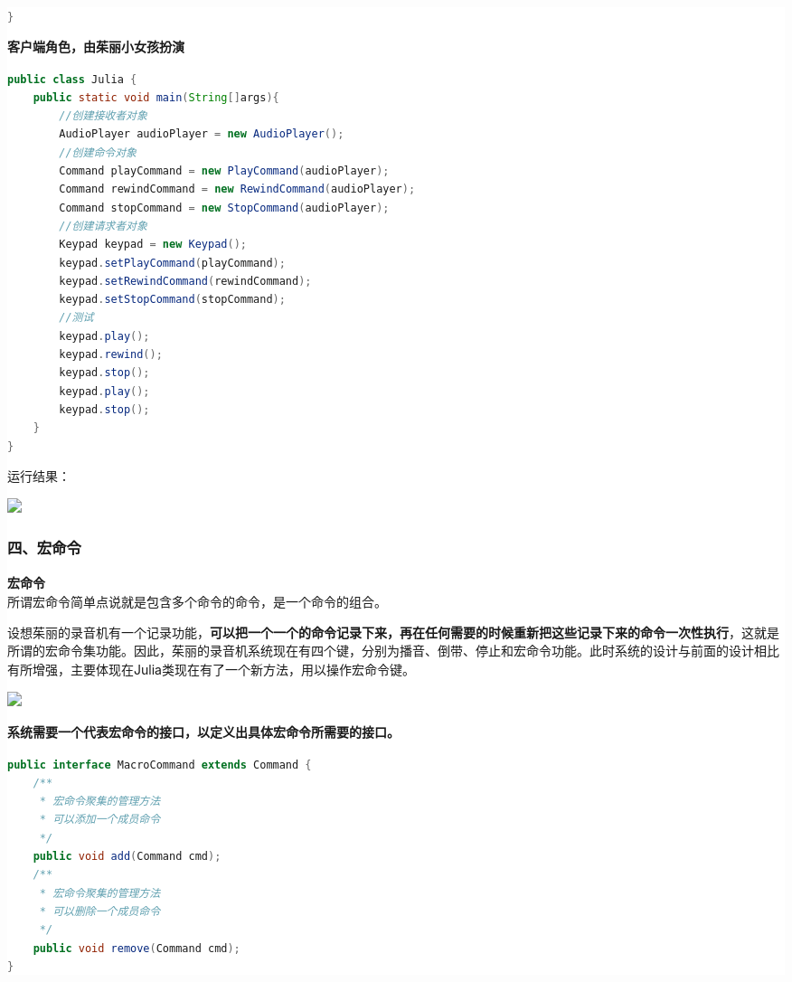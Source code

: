 ```java
}
```

**客户端角色，由茱丽小女孩扮演**

```java
public class Julia {
    public static void main(String[]args){
        //创建接收者对象
        AudioPlayer audioPlayer = new AudioPlayer();
        //创建命令对象
        Command playCommand = new PlayCommand(audioPlayer);
        Command rewindCommand = new RewindCommand(audioPlayer);
        Command stopCommand = new StopCommand(audioPlayer);
        //创建请求者对象
        Keypad keypad = new Keypad();
        keypad.setPlayCommand(playCommand);
        keypad.setRewindCommand(rewindCommand);
        keypad.setStopCommand(stopCommand);
        //测试
        keypad.play();
        keypad.rewind();
        keypad.stop();
        keypad.play();
        keypad.stop();
    }
}
```

运行结果：

![](https://upload-images.jianshu.io/upload_images/3985563-bbaebe65abaca3c6.png?imageMogr2/auto-orient/strip%7CimageView2/2/w/1240)

  


### 四、宏命令

**宏命令**  
所谓宏命令简单点说就是包含多个命令的命令，是一个命令的组合。

设想茱丽的录音机有一个记录功能，**可以把一个一个的命令记录下来，再在任何需要的时候重新把这些记录下来的命令一次性执行**，这就是所谓的宏命令集功能。因此，茱丽的录音机系统现在有四个键，分别为播音、倒带、停止和宏命令功能。此时系统的设计与前面的设计相比有所增强，主要体现在Julia类现在有了一个新方法，用以操作宏命令键。  


![](https://upload-images.jianshu.io/upload_images/3985563-b8369476077da323.png?imageMogr2/auto-orient/strip%7CimageView2/2/w/1240)

  


  
**系统需要一个代表宏命令的接口，以定义出具体宏命令所需要的接口。**

```java
public interface MacroCommand extends Command {
    /**
     * 宏命令聚集的管理方法
     * 可以添加一个成员命令
     */
    public void add(Command cmd);
    /**
     * 宏命令聚集的管理方法
     * 可以删除一个成员命令
     */
    public void remove(Command cmd);
}
```
